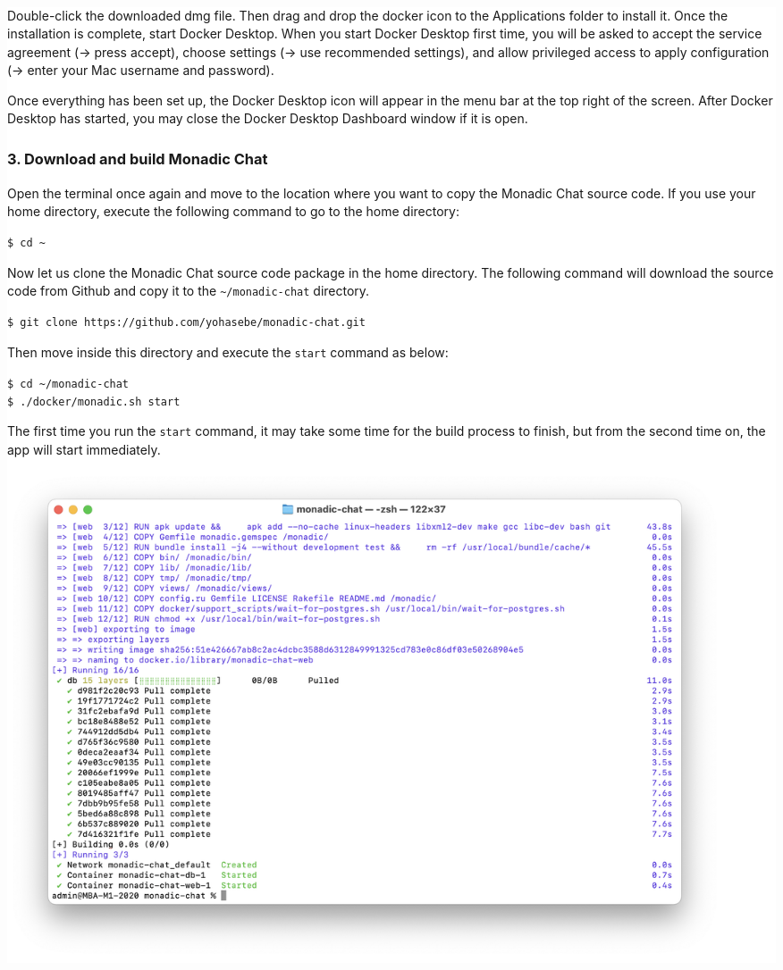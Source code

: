 Double-click the downloaded dmg file. Then drag and drop the docker icon to the Applications folder to install it. Once the installation is complete, start Docker Desktop. When you start Docker Desktop first time, you will be asked to accept the service agreement (→ press accept), choose settings (→ use recommended settings), and allow privileged access to apply configuration (→ enter your Mac username and password).

Once everything has been set up, the Docker Desktop icon will appear in the menu bar at the top right of the screen. After Docker Desktop has started, you may close the Docker Desktop Dashboard window if it is open.

### 3. Download and build Monadic Chat

Open the terminal once again and move to the location where you want to copy the Monadic Chat source code. If you use your home directory, execute the following command to go to the home directory:

```shell
$ cd ~
```

Now let us clone the Monadic Chat source code package in the home directory. The following command will download the source code from Github and copy it to the `~/monadic-chat` directory.

```shell
$ git clone https://github.com/yohasebe/monadic-chat.git
```

Then move inside this directory and execute the `start` command as below:

```shell
$ cd ~/monadic-chat
$ ./docker/monadic.sh start
```

The first time you run the `start` command, it may take some time for the build process to finish, but from the second time on, the app will start immediately.

<img src="./assets/images/mac-build-source.png" width="800px"/>
